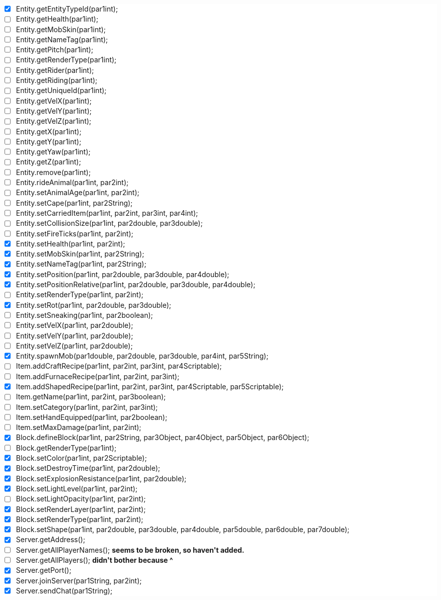 - [x] Entity.getEntityTypeId(par1int);
- [ ] Entity.getHealth(par1int);
- [ ] Entity.getMobSkin(par1int);
- [ ] Entity.getNameTag(par1int);
- [ ] Entity.getPitch(par1int);
- [ ] Entity.getRenderType(par1int);
- [ ] Entity.getRider(par1int);
- [ ] Entity.getRiding(par1int);
- [ ] Entity.getUniqueId(par1int);
- [ ] Entity.getVelX(par1int);
- [ ] Entity.getVelY(par1int);
- [ ] Entity.getVelZ(par1int);
- [ ] Entity.getX(par1int);
- [ ] Entity.getY(par1int);
- [ ] Entity.getYaw(par1int);
- [ ] Entity.getZ(par1int);
- [ ] Entity.remove(par1int);
- [ ] Entity.rideAnimal(par1int, par2int);
- [ ] Entity.setAnimalAge(par1int, par2int);
- [ ] Entity.setCape(par1int, par2String);
- [ ] Entity.setCarriedItem(par1int, par2int, par3int, par4int);
- [ ] Entity.setCollisionSize(par1int, par2double, par3double);
- [ ] Entity.setFireTicks(par1int, par2int);
- [x] Entity.setHealth(par1int, par2int);
- [x] Entity.setMobSkin(par1int, par2String);
- [x] Entity.setNameTag(par1int, par2String);
- [x] Entity.setPosition(par1int, par2double, par3double, par4double);
- [x] Entity.setPositionRelative(par1int, par2double, par3double, par4double);
- [ ] Entity.setRenderType(par1int, par2int);
- [x] Entity.setRot(par1int, par2double, par3double);
- [ ] Entity.setSneaking(par1int, par2boolean);
- [ ] Entity.setVelX(par1int, par2double);
- [ ] Entity.setVelY(par1int, par2double);
- [ ] Entity.setVelZ(par1int, par2double);
- [x] Entity.spawnMob(par1double, par2double, par3double, par4int, par5String);
- [ ] Item.addCraftRecipe(par1int, par2int, par3int, par4Scriptable);
- [ ] Item.addFurnaceRecipe(par1int, par2int, par3int);
- [x] Item.addShapedRecipe(par1int, par2int, par3int, par4Scriptable, par5Scriptable);
- [ ] Item.getName(par1int, par2int, par3boolean);
- [ ] Item.setCategory(par1int, par2int, par3int);
- [ ] Item.setHandEquipped(par1int, par2boolean);
- [ ] Item.setMaxDamage(par1int, par2int);
- [x] Block.defineBlock(par1int, par2String, par3Object, par4Object, par5Object, par6Object);
- [ ] Block.getRenderType(par1int);
- [x] Block.setColor(par1int, par2Scriptable);
- [x] Block.setDestroyTime(par1int, par2double);
- [x] Block.setExplosionResistance(par1int, par2double);
- [x] Block.setLightLevel(par1int, par2int);
- [ ] Block.setLightOpacity(par1int, par2int);
- [x] Block.setRenderLayer(par1int, par2int);
- [x] Block.setRenderType(par1int, par2int);
- [x] Block.setShape(par1int, par2double, par3double, par4double, par5double, par6double, par7double);
- [x] Server.getAddress();
- [ ] Server.getAllPlayerNames(); **seems to be broken, so haven't added.**
- [ ] Server.getAllPlayers(); **didn't bother because ^**
- [x] Server.getPort();
- [x] Server.joinServer(par1String, par2int);
- [x] Server.sendChat(par1String);
